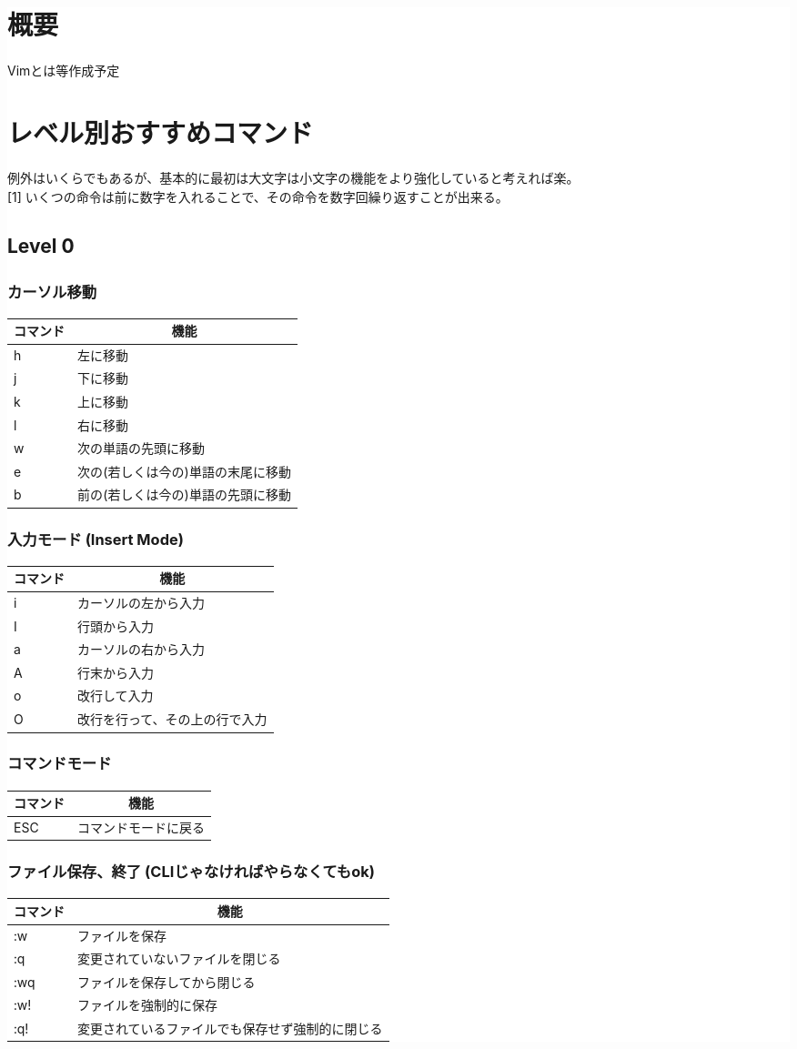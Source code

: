 # 概要
Vimとは等作成予定

# レベル別おすすめコマンド
例外はいくらでもあるが、基本的に最初は大文字は小文字の機能をより強化していると考えれば楽。\
[1] いくつの命令は前に数字を入れることで、その命令を数字回繰り返すことが出来る。
## Level 0
### カーソル移動
|コマンド|機能|
|-------|----|
|h|左に移動|
|j|下に移動|
|k|上に移動|
|l|右に移動|
|w|次の単語の先頭に移動|
|e|次の(若しくは今の)単語の末尾に移動|
|b|前の(若しくは今の)単語の先頭に移動|

### 入力モード (Insert Mode)
|コマンド|機能|
|-------|----|
|i|カーソルの左から入力|
|I|行頭から入力|
|a|カーソルの右から入力|
|A|行末から入力|
|o|改行して入力|
|O|改行を行って、その上の行で入力|

### コマンドモード
|コマンド|機能|
|-------|----|
|ESC|コマンドモードに戻る|

### ファイル保存、終了 (CLIじゃなければやらなくてもok)
|コマンド|機能|
|-------|----|
|:w|ファイルを保存|
|:q|変更されていないファイルを閉じる|
|:wq|ファイルを保存してから閉じる|
|:w!|ファイルを強制的に保存|
|:q!|変更されているファイルでも保存せず強制的に閉じる|
